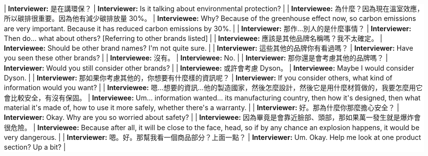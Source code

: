 | **Interviewer:** 是在講環保？                                                                                                                                                                                                  | **Interviewer:** Is it talking about environmental protection?                                                                                                                                                                                 |
| **Interviewee:** 為什麼？因為現在溫室效應，所以碳排很重要。因為他有減少碳排放量 30%。                                                                                                                                                          | **Interviewee:** Why? Because of the greenhouse effect now, so carbon emissions are very important. Because it has reduced carbon emissions by 30%.                                                                                             |
| **Interviewer:** 那作...別人的是什麼事情？                                                                                                                                                                                          | **Interviewer:** Then do... what about others? [Referring to other brands listed]                                                                                                                                                              |
| **Interviewee:** 應該是其他品牌名稱嗎？我不太確定。                                                                                                                                                                                | **Interviewee:** Should be other brand names? I'm not quite sure.                                                                                                                                                                              |
| **Interviewer:** 這些其他的品牌你有看過嗎？                                                                                                                                                                                      | **Interviewer:** Have you seen these other brands?                                                                                                                                                                                             |
| **Interviewee:** 沒有。                                                                                                                                                                                                        | **Interviewee:** No.                                                                                                                                                                                                                           |
| **Interviewer:** 那你還是會考慮其他的品牌嗎？                                                                                                                                                                                      | **Interviewer:** Would you still consider other brands?                                                                                                                                                                                        |
| **Interviewee:** 或許會考慮 Dyson。                                                                                                                                                                                             | **Interviewee:** Maybe I would consider Dyson.                                                                                                                                                                                                 |
| **Interviewer:** 那如果你考慮其他的，你想要有什麼樣的資訊呢？                                                                                                                                                                         | **Interviewer:** If you consider others, what kind of information would you want?                                                                                                                                                              |
| **Interviewee:** 嗯...想要的資訊...他的製造國家，然後怎麼設計，然後它是用什麼材質做的，我要怎麼用它會比較安全，有沒有保固。                                                                                                                             | **Interviewee:** Um... information wanted... its manufacturing country, then how it's designed, then what material it's made of, how to use it more safely, whether there's a warranty.                                                           |
| **Interviewer:** 好。那為什麼你那麼擔心安全？                                                                                                                                                                                      | **Interviewer:** Okay. Why are you so worried about safety?                                                                                                                                                                                    |
| **Interviewee:** 因為畢竟是會靠近臉部、頭部，那如果萬一發生就是爆炸會很危險。                                                                                                                                                             | **Interviewee:** Because after all, it will be close to the face, head, so if by any chance an explosion happens, it would be very dangerous.                                                                                                   |
| **Interviewer:** 嗯。好。那幫我看一個商品部分？上面一點？                                                                                                                                                                           | **Interviewer:** Um. Okay. Help me look at one product section? Up a bit?                                                                                                                                                                      |